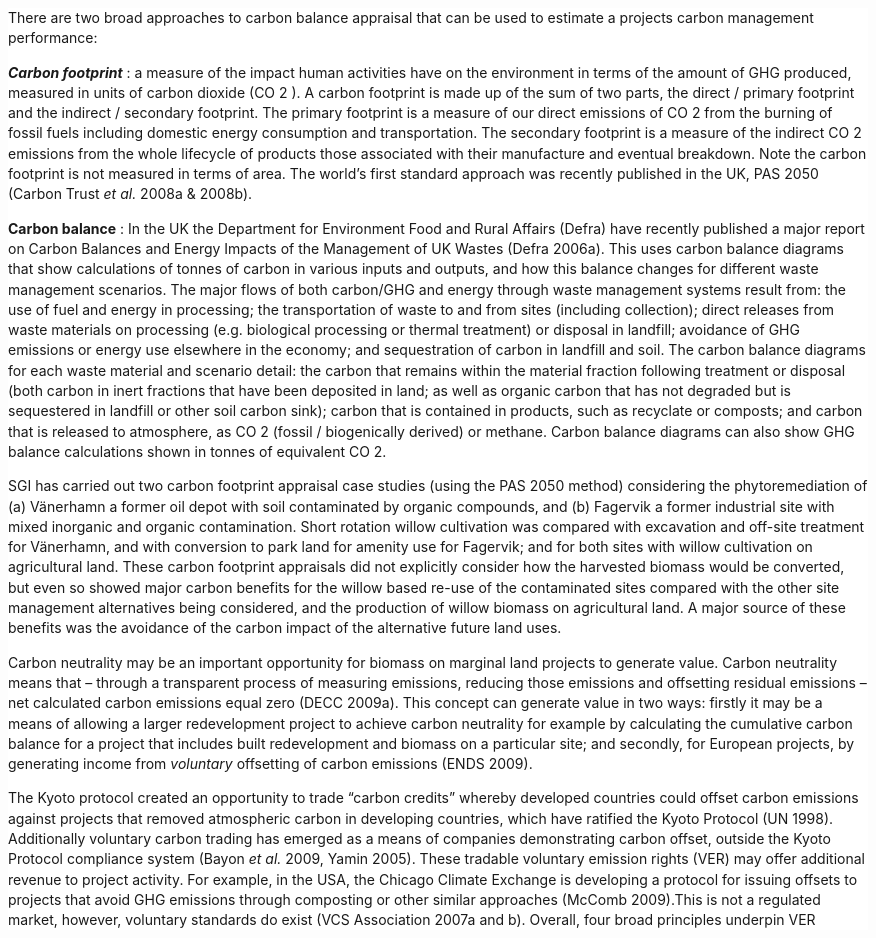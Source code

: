 There are two broad approaches to carbon balance appraisal that can be used to estimate a projects carbon management performance: 

**_Carbon footprint_** : a measure of the impact human activities have on the environment in terms of the amount of GHG produced, measured in units of carbon dioxide (CO 2 ). A carbon footprint is made up of the sum of two parts, the direct / primary footprint and the indirect / secondary footprint. The primary footprint is a measure of our direct emissions of CO 2 from the burning of fossil fuels including domestic energy consumption and transportation. The secondary footprint is a measure of the indirect CO 2 emissions from the whole lifecycle of products those associated with their manufacture and eventual breakdown. Note the carbon footprint is not measured in terms of area. The world’s first standard approach was recently published in the UK, PAS 2050 (Carbon Trust _et al._ 2008a & 2008b). 

**Carbon balance** : In the UK the Department for Environment Food and Rural Affairs (Defra) have recently published a major report on Carbon Balances and Energy Impacts of the Management of UK Wastes (Defra 2006a). This uses carbon balance diagrams that show calculations of tonnes of carbon in various inputs and outputs, and how this balance changes for different waste management scenarios. The major flows of both carbon/GHG and energy through waste management systems result from: the use of fuel and energy in processing; the transportation of waste to and from sites (including collection); direct releases from waste materials on processing (e.g. biological processing or thermal treatment) or disposal in landfill; avoidance of GHG emissions or energy use elsewhere in the economy; and sequestration of carbon in landfill and soil. The carbon balance diagrams for each waste material and scenario detail: the carbon that remains within the material fraction following treatment or disposal (both carbon in inert fractions that have been deposited in land; as well as organic carbon that has not degraded but is sequestered in landfill or other soil carbon sink); carbon that is contained in products, such as recyclate or composts; and carbon that is released to atmosphere, as CO 2 (fossil / biogenically derived) or methane. Carbon balance diagrams can also show GHG balance calculations shown in tonnes of equivalent CO 2. 

SGI has carried out two carbon footprint appraisal case studies (using the PAS 2050 method) considering the phytoremediation of (a) Vänerhamn a former oil depot with soil contaminated by organic compounds, and (b) Fagervik a former industrial site with mixed inorganic and organic contamination. Short rotation willow cultivation was compared with excavation and off-site treatment for Vänerhamn, and with conversion to park land for amenity use for Fagervik; and for both sites with willow cultivation on agricultural land. These carbon footprint appraisals did not explicitly consider how the harvested biomass would be converted, but even so showed major carbon benefits for the willow based re-use of the contaminated sites compared with the other site management alternatives being considered, and the production of willow biomass on agricultural land. A major source of these benefits was the avoidance of the carbon impact of the alternative future land uses. 


Carbon neutrality may be an important opportunity for biomass on marginal land projects to generate value. Carbon neutrality means that – through a transparent process of measuring emissions, reducing those emissions and offsetting residual emissions – net calculated carbon emissions equal zero (DECC 2009a). This concept can generate value in two ways: firstly it may be a means of allowing a larger redevelopment project to achieve carbon neutrality for example by calculating the cumulative carbon balance for a project that includes built redevelopment and biomass on a particular site; and secondly, for European projects, by generating income from _voluntary_ offsetting of carbon emissions (ENDS 2009). 

The Kyoto protocol created an opportunity to trade “carbon credits” whereby developed countries could offset carbon emissions against projects that removed atmospheric carbon in developing countries, which have ratified the Kyoto Protocol (UN 1998). Additionally voluntary carbon trading has emerged as a means of companies demonstrating carbon offset, outside the Kyoto Protocol compliance system (Bayon _et al._ 2009, Yamin 2005). These tradable voluntary emission rights (VER) may offer additional revenue to project activity. For example, in the USA, the Chicago Climate Exchange is developing a protocol for issuing offsets to projects that avoid GHG emissions through composting or other similar approaches (McComb 2009).This is not a regulated market, however, voluntary standards do exist (VCS Association 2007a and b). Overall, four broad principles underpin VER 
